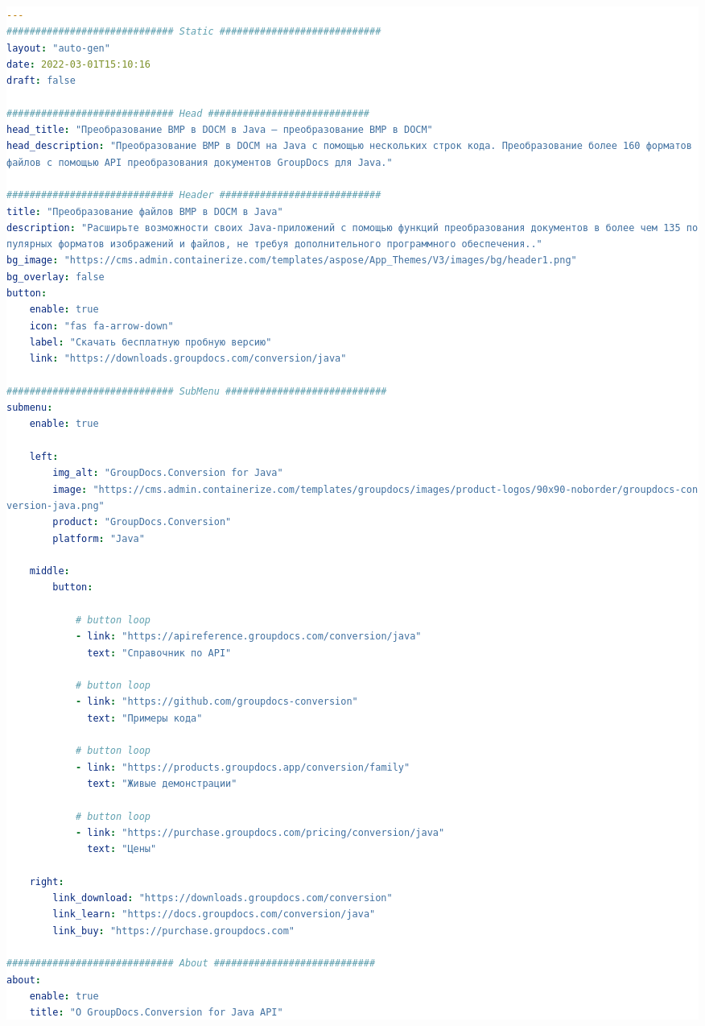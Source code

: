 ```yaml
---
############################# Static ############################
layout: "auto-gen"
date: 2022-03-01T15:10:16
draft: false

############################# Head ############################
head_title: "Преобразование BMP в DOCM в Java — преобразование BMP в DOCM"
head_description: "Преобразование BMP в DOCM на Java с помощью нескольких строк кода. Преобразование более 160 форматов файлов с помощью API преобразования документов GroupDocs для Java."

############################# Header ############################
title: "Преобразование файлов BMP в DOCM в Java"
description: "Расширьте возможности своих Java-приложений с помощью функций преобразования документов в более чем 135 популярных форматов изображений и файлов, не требуя дополнительного программного обеспечения.."
bg_image: "https://cms.admin.containerize.com/templates/aspose/App_Themes/V3/images/bg/header1.png"
bg_overlay: false
button:
    enable: true
    icon: "fas fa-arrow-down"
    label: "Скачать бесплатную пробную версию"
    link: "https://downloads.groupdocs.com/conversion/java"

############################# SubMenu ############################
submenu:
    enable: true

    left:
        img_alt: "GroupDocs.Conversion for Java"
        image: "https://cms.admin.containerize.com/templates/groupdocs/images/product-logos/90x90-noborder/groupdocs-conversion-java.png"
        product: "GroupDocs.Conversion"
        platform: "Java"

    middle:
        button:

            # button loop
            - link: "https://apireference.groupdocs.com/conversion/java"
              text: "Справочник по API"

            # button loop
            - link: "https://github.com/groupdocs-conversion"
              text: "Примеры кода"

            # button loop
            - link: "https://products.groupdocs.app/conversion/family"
              text: "Живые демонстрации"

            # button loop
            - link: "https://purchase.groupdocs.com/pricing/conversion/java"
              text: "Цены"

    right:
        link_download: "https://downloads.groupdocs.com/conversion"
        link_learn: "https://docs.groupdocs.com/conversion/java"
        link_buy: "https://purchase.groupdocs.com"

############################# About ############################
about:
    enable: true
    title: "О GroupDocs.Conversion for Java API"
```